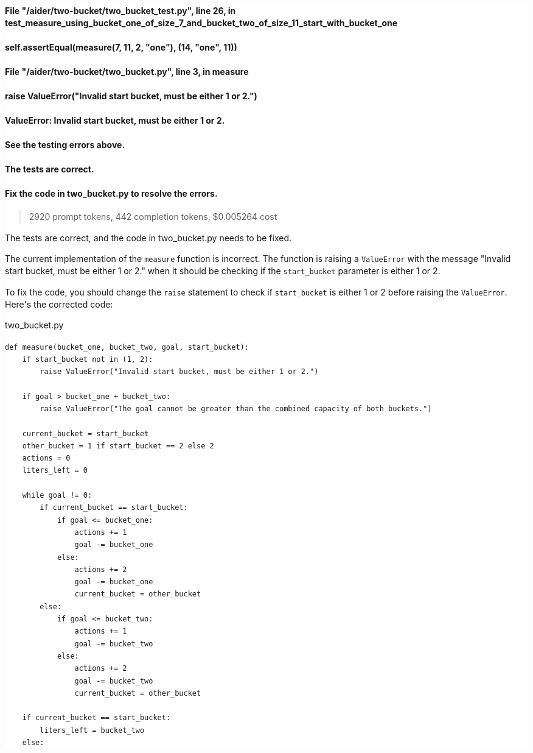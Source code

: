 ####   File "/aider/two-bucket/two_bucket_test.py", line 26, in test_measure_using_bucket_one_of_size_7_and_bucket_two_of_size_11_start_with_bucket_one  
####     self.assertEqual(measure(7, 11, 2, "one"), (14, "one", 11))  
####   File "/aider/two-bucket/two_bucket.py", line 3, in measure  
####     raise ValueError("Invalid start bucket, must be either 1 or 2.")  
#### ValueError: Invalid start bucket, must be either 1 or 2.  
#### ####  
####   
#### See the testing errors above.  
#### The tests are correct.  
#### Fix the code in two_bucket.py to resolve the errors.  
> 2920 prompt tokens, 442 completion tokens, $0.005264 cost  

The tests are correct, and the code in two_bucket.py needs to be fixed.

The current implementation of the `measure` function is incorrect. The function is raising a `ValueError` with the message "Invalid start bucket, must be either 1 or 2." when it should be checking if the `start_bucket` parameter is either 1 or 2.

To fix the code, you should change the `raise` statement to check if `start_bucket` is either 1 or 2 before raising the `ValueError`. Here's the corrected code:

two_bucket.py
```
def measure(bucket_one, bucket_two, goal, start_bucket):
    if start_bucket not in (1, 2):
        raise ValueError("Invalid start bucket, must be either 1 or 2.")

    if goal > bucket_one + bucket_two:
        raise ValueError("The goal cannot be greater than the combined capacity of both buckets.")

    current_bucket = start_bucket
    other_bucket = 1 if start_bucket == 2 else 2
    actions = 0
    liters_left = 0

    while goal != 0:
        if current_bucket == start_bucket:
            if goal <= bucket_one:
                actions += 1
                goal -= bucket_one
            else:
                actions += 2
                goal -= bucket_one
                current_bucket = other_bucket
        else:
            if goal <= bucket_two:
                actions += 1
                goal -= bucket_two
            else:
                actions += 2
                goal -= bucket_two
                current_bucket = other_bucket

    if current_bucket == start_bucket:
        liters_left = bucket_two
    else:
```
